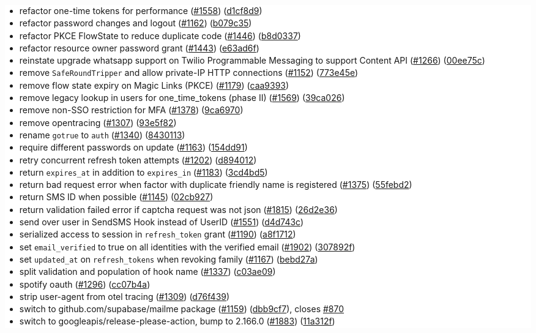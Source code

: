 * refactor one-time tokens for performance ([#1558](https://github.com/pintoinc/auth/issues/1558)) ([d1cf8d9](https://github.com/pintoinc/auth/commit/d1cf8d9096e9183d7772b73031de8ecbd66e912b))
* refactor password changes and logout ([#1162](https://github.com/pintoinc/auth/issues/1162)) ([b079c35](https://github.com/pintoinc/auth/commit/b079c3561c4e8166e3a562732c03c237e17abb82))
* refactor PKCE FlowState to reduce duplicate code ([#1446](https://github.com/pintoinc/auth/issues/1446)) ([b8d0337](https://github.com/pintoinc/auth/commit/b8d0337922c6712380f6dc74f7eac9fb71b1ae48))
* refactor resource owner password grant ([#1443](https://github.com/pintoinc/auth/issues/1443)) ([e63ad6f](https://github.com/pintoinc/auth/commit/e63ad6ff0f67d9a83456918a972ecb5109125628))
* reinstate upgrade whatsapp support on Twilio Programmable Messaging to support Content API ([#1266](https://github.com/pintoinc/auth/issues/1266)) ([00ee75c](https://github.com/pintoinc/auth/commit/00ee75c5509facc668295a57ba9130064c267b31))
* remove `SafeRoundTripper` and allow private-IP HTTP connections ([#1152](https://github.com/pintoinc/auth/issues/1152)) ([773e45e](https://github.com/pintoinc/auth/commit/773e45e1abb9e6ba3b72001f928c7ca75754f70b))
* remove flow state expiry on Magic Links (PKCE) ([#1179](https://github.com/pintoinc/auth/issues/1179)) ([caa9393](https://github.com/pintoinc/auth/commit/caa939382a33f7b6ab47f66f0bb60aca631dd061))
* remove legacy lookup in users for one_time_tokens (phase II) ([#1569](https://github.com/pintoinc/auth/issues/1569)) ([39ca026](https://github.com/pintoinc/auth/commit/39ca026035f6c61d206d31772c661b326c2a424c))
* remove non-SSO restriction for MFA ([#1378](https://github.com/pintoinc/auth/issues/1378)) ([9ca6970](https://github.com/pintoinc/auth/commit/9ca6970baeed8cfa3ec4fc17c32a41562b8db6c9))
* remove opentracing ([#1307](https://github.com/pintoinc/auth/issues/1307)) ([93e5f82](https://github.com/pintoinc/auth/commit/93e5f82ced83c08799ce99020be9dea82fc56d24))
* rename `gotrue` to `auth` ([#1340](https://github.com/pintoinc/auth/issues/1340)) ([8430113](https://github.com/pintoinc/auth/commit/843011384ebe8a73306a31f74dc80311dd9b5d5f))
* require different passwords on update ([#1163](https://github.com/pintoinc/auth/issues/1163)) ([154dd91](https://github.com/pintoinc/auth/commit/154dd9106f073a12935d4e49b95cf1fe783e91df))
* retry concurrent refresh token attempts ([#1202](https://github.com/pintoinc/auth/issues/1202)) ([d894012](https://github.com/pintoinc/auth/commit/d894012490582cab50283a4ad9407a1224194f6d))
* return `expires_at` in addition to `expires_in` ([#1183](https://github.com/pintoinc/auth/issues/1183)) ([3cd4bd5](https://github.com/pintoinc/auth/commit/3cd4bd5a077240655e6f881cfd7d3afb04dc7ab4))
* return bad request error when factor with duplicate friendly name is registered ([#1375](https://github.com/pintoinc/auth/issues/1375)) ([55febd2](https://github.com/pintoinc/auth/commit/55febd290d26b0abf5c2de2e1bdaf6923736831f))
* return SMS ID when possible ([#1145](https://github.com/pintoinc/auth/issues/1145)) ([02cb927](https://github.com/pintoinc/auth/commit/02cb9273ec759b2ff55bea1f6eedb7b8db7a2880))
* return validation failed error if captcha request was not json ([#1815](https://github.com/pintoinc/auth/issues/1815)) ([26d2e36](https://github.com/pintoinc/auth/commit/26d2e36bba29eb8a6ddba556acfd0820f3bfde5d))
* send over user in SendSMS Hook instead of UserID ([#1551](https://github.com/pintoinc/auth/issues/1551)) ([d4d743c](https://github.com/pintoinc/auth/commit/d4d743c2ae9490e1b3249387e3b0d60df6913c68))
* serialized access to session in `refresh_token` grant ([#1190](https://github.com/pintoinc/auth/issues/1190)) ([a8f1712](https://github.com/pintoinc/auth/commit/a8f171257c4517eab8a47925c0f4815a9f5bd0a4))
* set `email_verified` to true on all identities with the verified email ([#1902](https://github.com/pintoinc/auth/issues/1902)) ([307892f](https://github.com/pintoinc/auth/commit/307892f85b39150074fbb80b9c8f45ac3312aae2))
* set `updated_at` on `refresh_tokens` when revoking family ([#1167](https://github.com/pintoinc/auth/issues/1167)) ([bebd27a](https://github.com/pintoinc/auth/commit/bebd27ab6a679c9a27441e806af7af55af7dff18))
* split validation and population of hook name ([#1337](https://github.com/pintoinc/auth/issues/1337)) ([c03ae09](https://github.com/pintoinc/auth/commit/c03ae091ab69c20afcd98577fb96a59719777c1b))
* spotify oauth ([#1296](https://github.com/pintoinc/auth/issues/1296)) ([cc07b4a](https://github.com/pintoinc/auth/commit/cc07b4aa2ace75d9c8e46ae5107dbabadf944e87))
* strip user-agent from otel tracing ([#1309](https://github.com/pintoinc/auth/issues/1309)) ([d76f439](https://github.com/pintoinc/auth/commit/d76f439b65413803ccf37cf8a217a932addfb477))
* switch to github.com/supabase/mailme package ([#1159](https://github.com/pintoinc/auth/issues/1159)) ([dbb9cf7](https://github.com/pintoinc/auth/commit/dbb9cf706985e15b72f28dd61cb29e13565b0d15)), closes [#870](https://github.com/pintoinc/auth/issues/870)
* switch to googleapis/release-please-action, bump to 2.166.0 ([#1883](https://github.com/pintoinc/auth/issues/1883)) ([11a312f](https://github.com/pintoinc/auth/commit/11a312fcf77771b3732f2f439078225895df7a85))